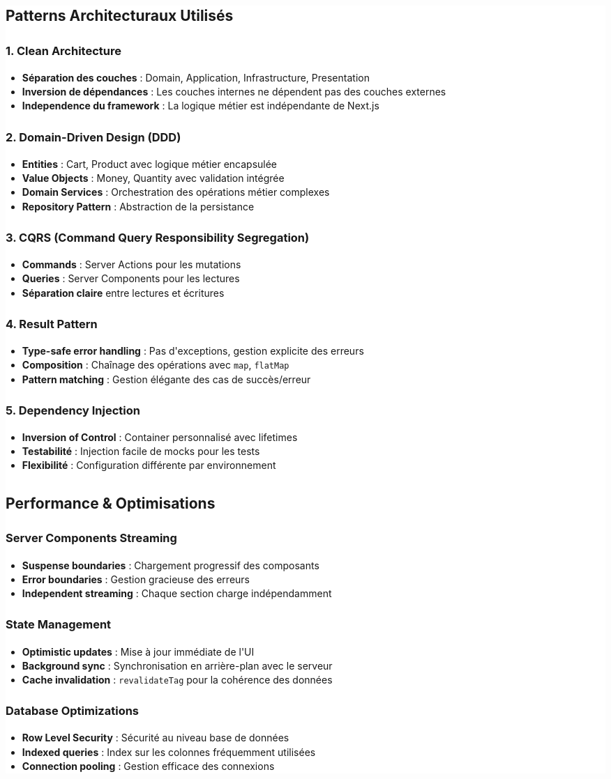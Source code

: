 ## Patterns Architecturaux Utilisés

### 1. Clean Architecture

- **Séparation des couches** : Domain, Application, Infrastructure, Presentation
- **Inversion de dépendances** : Les couches internes ne dépendent pas des couches externes
- **Independence du framework** : La logique métier est indépendante de Next.js

### 2. Domain-Driven Design (DDD)

- **Entities** : Cart, Product avec logique métier encapsulée
- **Value Objects** : Money, Quantity avec validation intégrée
- **Domain Services** : Orchestration des opérations métier complexes
- **Repository Pattern** : Abstraction de la persistance

### 3. CQRS (Command Query Responsibility Segregation)

- **Commands** : Server Actions pour les mutations
- **Queries** : Server Components pour les lectures
- **Séparation claire** entre lectures et écritures

### 4. Result Pattern

- **Type-safe error handling** : Pas d'exceptions, gestion explicite des erreurs
- **Composition** : Chaînage des opérations avec `map`, `flatMap`
- **Pattern matching** : Gestion élégante des cas de succès/erreur

### 5. Dependency Injection

- **Inversion of Control** : Container personnalisé avec lifetimes
- **Testabilité** : Injection facile de mocks pour les tests
- **Flexibilité** : Configuration différente par environnement

## Performance & Optimisations

### Server Components Streaming

- **Suspense boundaries** : Chargement progressif des composants
- **Error boundaries** : Gestion gracieuse des erreurs
- **Independent streaming** : Chaque section charge indépendamment

### State Management

- **Optimistic updates** : Mise à jour immédiate de l'UI
- **Background sync** : Synchronisation en arrière-plan avec le serveur
- **Cache invalidation** : `revalidateTag` pour la cohérence des données

### Database Optimizations

- **Row Level Security** : Sécurité au niveau base de données
- **Indexed queries** : Index sur les colonnes fréquemment utilisées
- **Connection pooling** : Gestion efficace des connexions
